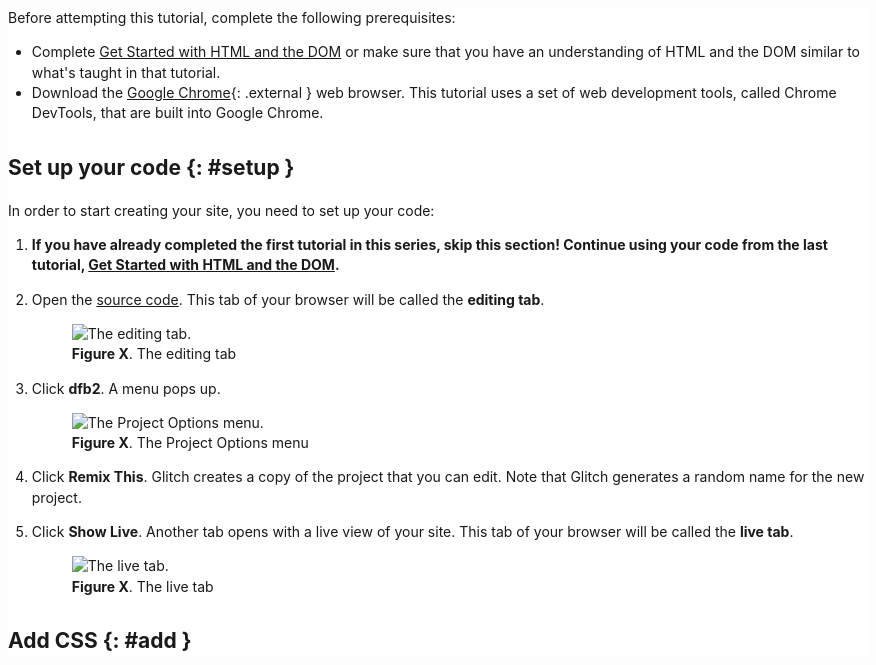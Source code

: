 Before attempting this tutorial, complete the following prerequisites:

* Complete [Get Started with HTML and the DOM][HTML] 
  or make sure that you have an understanding
  of HTML and the DOM similar to what's taught in that tutorial.
* Download the [Google Chrome][chrome]{: .external } web browser. This tutorial uses a set of
  web development tools, called Chrome DevTools, that are built into Google Chrome. 

[chrome]: https://www.google.com/chrome/

## Set up your code {: #setup }

In order to start creating your site, you need to set up your code:

1. **If you have already completed the first tutorial in this series, skip this section! 
   Continue using your code from the last tutorial, 
   [Get Started with HTML and the DOM](/web/tools/chrome-devtools/beginners/html).**
2. Open the <a class="external gc-analytics-event" target="_blank" rel="noopener"
   data-category="CTA" data-label="/web/tools/chrome-devtools/beginners/css"
   href="https://glitch.com/edit/#!/dfb2?path=index.html">source code</a>. This tab of your
   browser will be called the **editing tab**.

     <figure>
       <img src="imgs/css/setup1.png"
            alt="The editing tab."/>
       <figcaption>
         <b>Figure X</b>. The editing tab
       </figcaption>
     </figure>

2. Click **dfb2**. A menu pops up.

     <figure>
       <img src="imgs/css/setup2.png"
            alt="The Project Options menu."/>
       <figcaption>
         <b>Figure X</b>. The Project Options menu
       </figcaption>
     </figure>

3. Click **Remix This**. Glitch creates a copy of the project that you can 
   edit. Note that Glitch generates a random name for the new project.
4. Click **Show Live**. Another tab opens with a live view of your site.
   This tab of your browser will be called the **live tab**.

     <figure>
       <img src="imgs/css/setup3.png"
            alt="The live tab."/>
       <figcaption>
         <b>Figure X</b>. The live tab
       </figcaption>
     </figure>

## Add CSS {: #add }


[HTML]: /web/tools/chrome-devtools/beginners/html